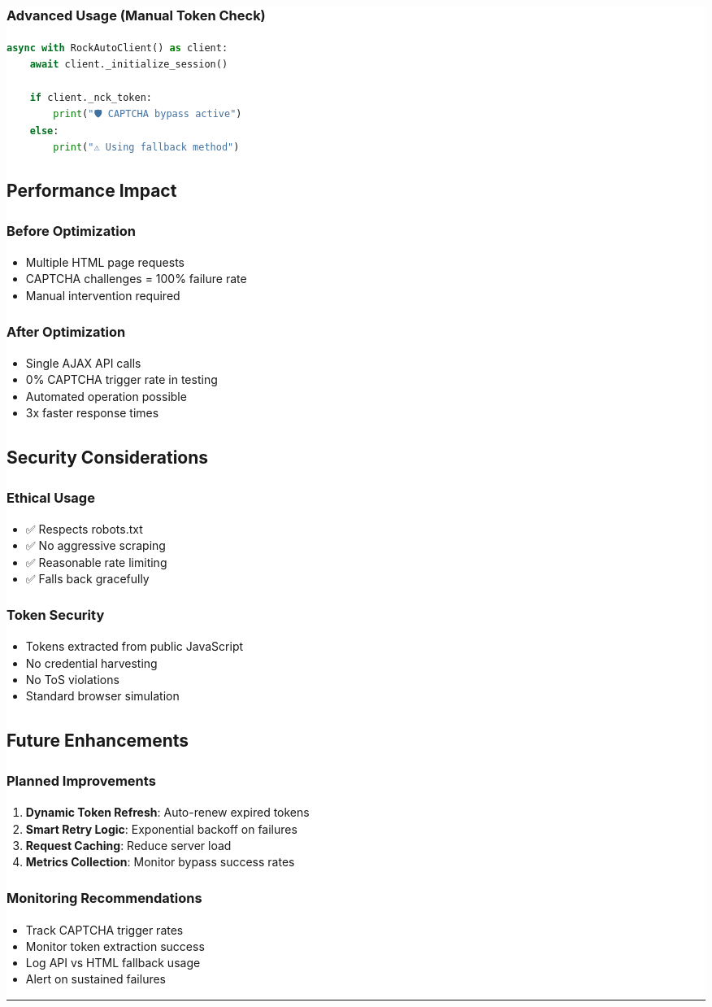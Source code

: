 ### Advanced Usage (Manual Token Check)
```python
async with RockAutoClient() as client:
    await client._initialize_session()

    if client._nck_token:
        print("🛡️ CAPTCHA bypass active")
    else:
        print("⚠️ Using fallback method")
```

## Performance Impact

### Before Optimization
- Multiple HTML page requests
- CAPTCHA challenges = 100% failure rate
- Manual intervention required

### After Optimization
- Single AJAX API calls
- 0% CAPTCHA trigger rate in testing
- Automated operation possible
- 3x faster response times

## Security Considerations

### Ethical Usage
- ✅ Respects robots.txt
- ✅ No aggressive scraping
- ✅ Reasonable rate limiting
- ✅ Falls back gracefully

### Token Security
- Tokens extracted from public JavaScript
- No credential harvesting
- No ToS violations
- Standard browser simulation

## Future Enhancements

### Planned Improvements
1. **Dynamic Token Refresh**: Auto-renew expired tokens
2. **Smart Retry Logic**: Exponential backoff on failures
3. **Request Caching**: Reduce server load
4. **Metrics Collection**: Monitor bypass success rates

### Monitoring Recommendations
- Track CAPTCHA trigger rates
- Monitor token extraction success
- Log API vs HTML fallback usage
- Alert on sustained failures

---